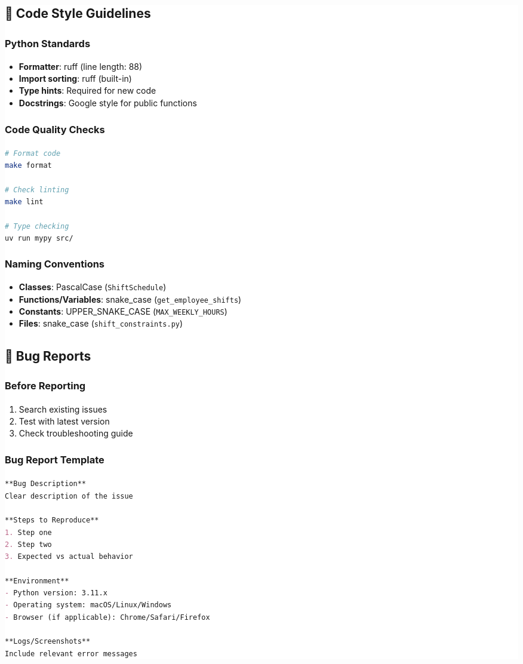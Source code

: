 ## 📝 Code Style Guidelines

### Python Standards
- **Formatter**: ruff (line length: 88)
- **Import sorting**: ruff (built-in)
- **Type hints**: Required for new code
- **Docstrings**: Google style for public functions

### Code Quality Checks
```bash
# Format code
make format

# Check linting
make lint

# Type checking
uv run mypy src/
```

### Naming Conventions
- **Classes**: PascalCase (`ShiftSchedule`)
- **Functions/Variables**: snake_case (`get_employee_shifts`)
- **Constants**: UPPER_SNAKE_CASE (`MAX_WEEKLY_HOURS`)
- **Files**: snake_case (`shift_constraints.py`)

## 🐛 Bug Reports

### Before Reporting
1. Search existing issues
2. Test with latest version
3. Check troubleshooting guide

### Bug Report Template
```markdown
**Bug Description**
Clear description of the issue

**Steps to Reproduce**
1. Step one
2. Step two
3. Expected vs actual behavior

**Environment**
- Python version: 3.11.x
- Operating system: macOS/Linux/Windows
- Browser (if applicable): Chrome/Safari/Firefox

**Logs/Screenshots**
Include relevant error messages
```

